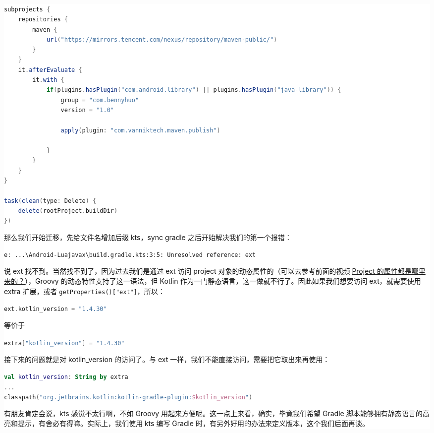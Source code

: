 ```groovy
subprojects {
    repositories {
        maven {
            url("https://mirrors.tencent.com/nexus/repository/maven-public/")
        }
    }
    it.afterEvaluate {
        it.with {
            if(plugins.hasPlugin("com.android.library") || plugins.hasPlugin("java-library")) {
                group = "com.bennyhuo"
                version = "1.0"

                apply(plugin: "com.vanniktech.maven.publish")

            }
        }
    }
}

task(clean(type: Delete) {
    delete(rootProject.buildDir)
})
```

那么我们开始迁移，先给文件名增加后缀 kts，sync gradle 之后开始解决我们的第一个报错：

```
e: ...\Android-Luajavax\build.gradle.kts:3:5: Unresolved reference: ext
```

说 ext 找不到。当然找不到了，因为过去我们是通过 ext 访问 project 对象的动态属性的（可以去参考前面的视频 [Project 的属性都是哪里来的？](https://mp.weixin.qq.com/s?__biz=MzIzMTYzOTYzNA==&mid=2247485130&idx=1&sn=f6240d7b0cc24523e6061e9cbeeebdc6&chksm=e8a059f7dfd7d0e16427f1c21e96ddd5099a3e88c86a7f8ed60386e5d0fb4cd35f1282817d60&token=529021163&lang=zh_CN#rd)），Groovy 的动态特性支持了这一语法，但 Kotlin 作为一门静态语言，这一做就不行了。因此如果我们想要访问 ext，就需要使用 extra 扩展，或者 `getProperties()["ext"]`，所以：

```groovy
ext.kotlin_version = "1.4.30"
```

等价于

```kotlin
extra["kotlin_version"] = "1.4.30"
```

接下来的问题就是对 kotlin_version 的访问了。与 ext 一样，我们不能直接访问，需要把它取出来再使用：

```kotlin
val kotlin_version: String by extra
...
classpath("org.jetbrains.kotlin:kotlin-gradle-plugin:$kotlin_version")
```

有朋友肯定会说，kts 感觉不太行啊，不如 Groovy 用起来方便呢。这一点上来看，确实，毕竟我们希望 Gradle 脚本能够拥有静态语言的高亮和提示，有舍必有得嘛。实际上，我们使用 kts 编写 Gradle 时，有另外好用的办法来定义版本，这个我们后面再谈。
